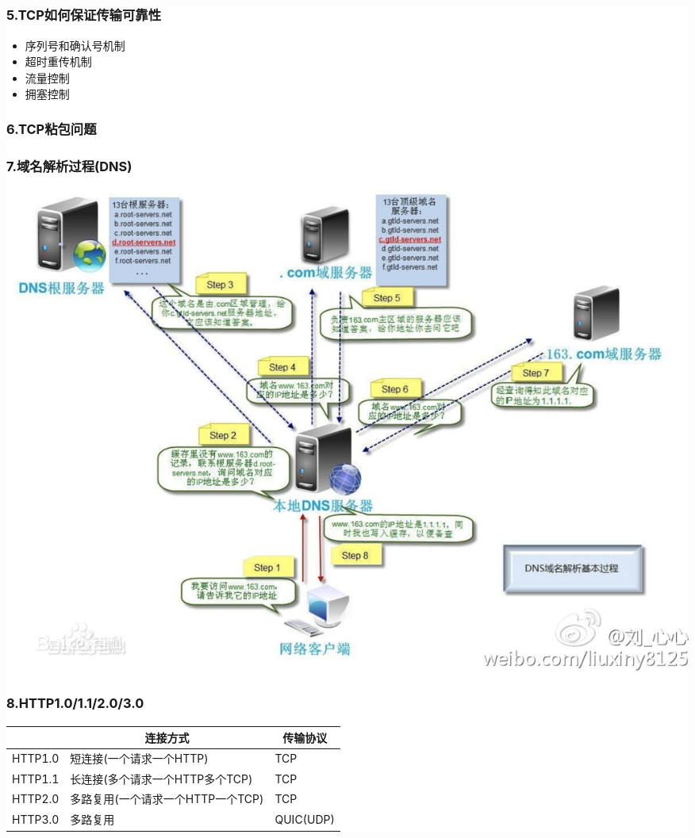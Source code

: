 ### 5.TCP如何保证传输可靠性

- 序列号和确认号机制
- 超时重传机制
- 流量控制
- 拥塞控制

### 6.TCP粘包问题



### 7.域名解析过程(DNS)

![dns](imgs/dns.png)

### 8.HTTP1.0/1.1/2.0/3.0

|         | 连接方式                          | 传输协议  |
| ------- | --------------------------------- | --------- |
| HTTP1.0 | 短连接(一个请求一个HTTP)          | TCP       |
| HTTP1.1 | 长连接(多个请求一个HTTP多个TCP)   | TCP       |
| HTTP2.0 | 多路复用(一个请求一个HTTP一个TCP) | TCP       |
| HTTP3.0 | 多路复用                          | QUIC(UDP) |
